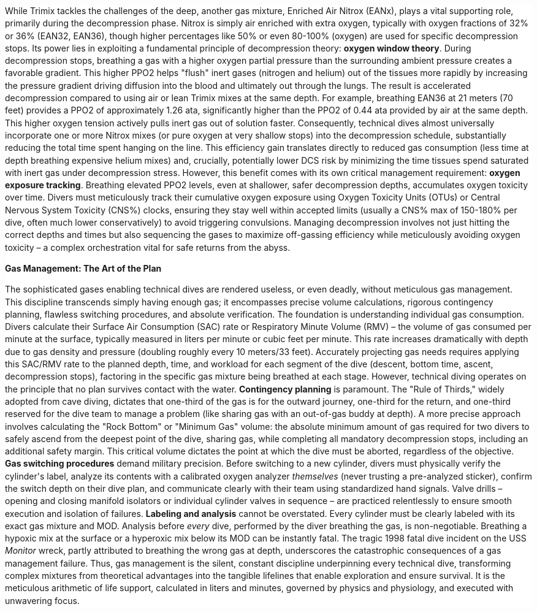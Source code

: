 While Trimix tackles the challenges of the deep, another gas mixture, Enriched Air Nitrox (EANx), plays a vital supporting role, primarily during the decompression phase. Nitrox is simply air enriched with extra oxygen, typically with oxygen fractions of 32% or 36% (EAN32, EAN36), though higher percentages like 50% or even 80-100% (oxygen) are used for specific decompression stops. Its power lies in exploiting a fundamental principle of decompression theory: **oxygen window theory**. During decompression stops, breathing a gas with a higher oxygen partial pressure than the surrounding ambient pressure creates a favorable gradient. This higher PPO2 helps "flush" inert gases (nitrogen and helium) out of the tissues more rapidly by increasing the pressure gradient driving diffusion into the blood and ultimately out through the lungs. The result is accelerated decompression compared to using air or lean Trimix mixes at the same depth. For example, breathing EAN36 at 21 meters (70 feet) provides a PPO2 of approximately 1.26 ata, significantly higher than the PPO2 of 0.44 ata provided by air at the same depth. This higher oxygen tension actively pulls inert gas out of solution faster. Consequently, technical dives almost universally incorporate one or more Nitrox mixes (or pure oxygen at very shallow stops) into the decompression schedule, substantially reducing the total time spent hanging on the line. This efficiency gain translates directly to reduced gas consumption (less time at depth breathing expensive helium mixes) and, crucially, potentially lower DCS risk by minimizing the time tissues spend saturated with inert gas under decompression stress. However, this benefit comes with its own critical management requirement: **oxygen exposure tracking**. Breathing elevated PPO2 levels, even at shallower, safer decompression depths, accumulates oxygen toxicity over time. Divers must meticulously track their cumulative oxygen exposure using Oxygen Toxicity Units (OTUs) or Central Nervous System Toxicity (CNS%) clocks, ensuring they stay well within accepted limits (usually a CNS% max of 150-180% per dive, often much lower conservatively) to avoid triggering convulsions. Managing decompression involves not just hitting the correct depths and times but also sequencing the gases to maximize off-gassing efficiency while meticulously avoiding oxygen toxicity – a complex orchestration vital for safe returns from the abyss.

**Gas Management: The Art of the Plan**

The sophisticated gases enabling technical dives are rendered useless, or even deadly, without meticulous gas management. This discipline transcends simply having enough gas; it encompasses precise volume calculations, rigorous contingency planning, flawless switching procedures, and absolute verification. The foundation is understanding individual gas consumption. Divers calculate their Surface Air Consumption (SAC) rate or Respiratory Minute Volume (RMV) – the volume of gas consumed per minute at the surface, typically measured in liters per minute or cubic feet per minute. This rate increases dramatically with depth due to gas density and pressure (doubling roughly every 10 meters/33 feet). Accurately projecting gas needs requires applying this SAC/RMV rate to the planned depth, time, and workload for each segment of the dive (descent, bottom time, ascent, decompression stops), factoring in the specific gas mixture being breathed at each stage. However, technical diving operates on the principle that no plan survives contact with the water. **Contingency planning** is paramount. The "Rule of Thirds," widely adopted from cave diving, dictates that one-third of the gas is for the outward journey, one-third for the return, and one-third reserved for the dive team to manage a problem (like sharing gas with an out-of-gas buddy at depth). A more precise approach involves calculating the "Rock Bottom" or "Minimum Gas" volume: the absolute minimum amount of gas required for two divers to safely ascend from the deepest point of the dive, sharing gas, while completing all mandatory decompression stops, including an additional safety margin. This critical volume dictates the point at which the dive must be aborted, regardless of the objective. **Gas switching procedures** demand military precision. Before switching to a new cylinder, divers must physically verify the cylinder's label, analyze its contents with a calibrated oxygen analyzer *themselves* (never trusting a pre-analyzed sticker), confirm the switch depth on their dive plan, and communicate clearly with their team using standardized hand signals. Valve drills – opening and closing manifold isolators or individual cylinder valves in sequence – are practiced relentlessly to ensure smooth execution and isolation of failures. **Labeling and analysis** cannot be overstated. Every cylinder must be clearly labeled with its exact gas mixture and MOD. Analysis before *every* dive, performed by the diver breathing the gas, is non-negotiable. Breathing a hypoxic mix at the surface or a hyperoxic mix below its MOD can be instantly fatal. The tragic 1998 fatal dive incident on the USS *Monitor* wreck, partly attributed to breathing the wrong gas at depth, underscores the catastrophic consequences of a gas management failure. Thus, gas management is the silent, constant discipline underpinning every technical dive, transforming complex mixtures from theoretical advantages into the tangible lifelines that enable exploration and ensure survival. It is the meticulous arithmetic of life support, calculated in liters and minutes, governed by physics and physiology, and executed with unwavering focus.

